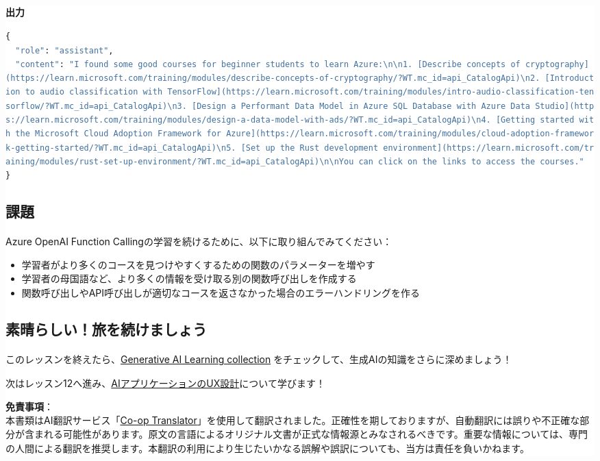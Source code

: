    **出力**

   ```python
   {
     "role": "assistant",
     "content": "I found some good courses for beginner students to learn Azure:\n\n1. [Describe concepts of cryptography] (https://learn.microsoft.com/training/modules/describe-concepts-of-cryptography/?WT.mc_id=api_CatalogApi)\n2. [Introduction to audio classification with TensorFlow](https://learn.microsoft.com/training/modules/intro-audio-classification-tensorflow/?WT.mc_id=api_CatalogApi)\n3. [Design a Performant Data Model in Azure SQL Database with Azure Data Studio](https://learn.microsoft.com/training/modules/design-a-data-model-with-ads/?WT.mc_id=api_CatalogApi)\n4. [Getting started with the Microsoft Cloud Adoption Framework for Azure](https://learn.microsoft.com/training/modules/cloud-adoption-framework-getting-started/?WT.mc_id=api_CatalogApi)\n5. [Set up the Rust development environment](https://learn.microsoft.com/training/modules/rust-set-up-environment/?WT.mc_id=api_CatalogApi)\n\nYou can click on the links to access the courses."
   }

   ```

## 課題

Azure OpenAI Function Callingの学習を続けるために、以下に取り組んでみてください：

- 学習者がより多くのコースを見つけやすくするための関数のパラメーターを増やす
- 学習者の母国語など、より多くの情報を受け取る別の関数呼び出しを作成する
- 関数呼び出しやAPI呼び出しが適切なコースを返さなかった場合のエラーハンドリングを作る
## 素晴らしい！旅を続けましょう

このレッスンを終えたら、[Generative AI Learning collection](https://aka.ms/genai-collection?WT.mc_id=academic-105485-koreyst) をチェックして、生成AIの知識をさらに深めましょう！

次はレッスン12へ進み、[AIアプリケーションのUX設計](../12-designing-ux-for-ai-applications/README.md?WT.mc_id=academic-105485-koreyst)について学びます！

**免責事項**：  
本書類はAI翻訳サービス「[Co-op Translator](https://github.com/Azure/co-op-translator)」を使用して翻訳されました。正確性を期しておりますが、自動翻訳には誤りや不正確な部分が含まれる可能性があります。原文の言語によるオリジナル文書が正式な情報源とみなされるべきです。重要な情報については、専門の人間による翻訳を推奨します。本翻訳の利用により生じたいかなる誤解や誤訳についても、当方は責任を負いかねます。
